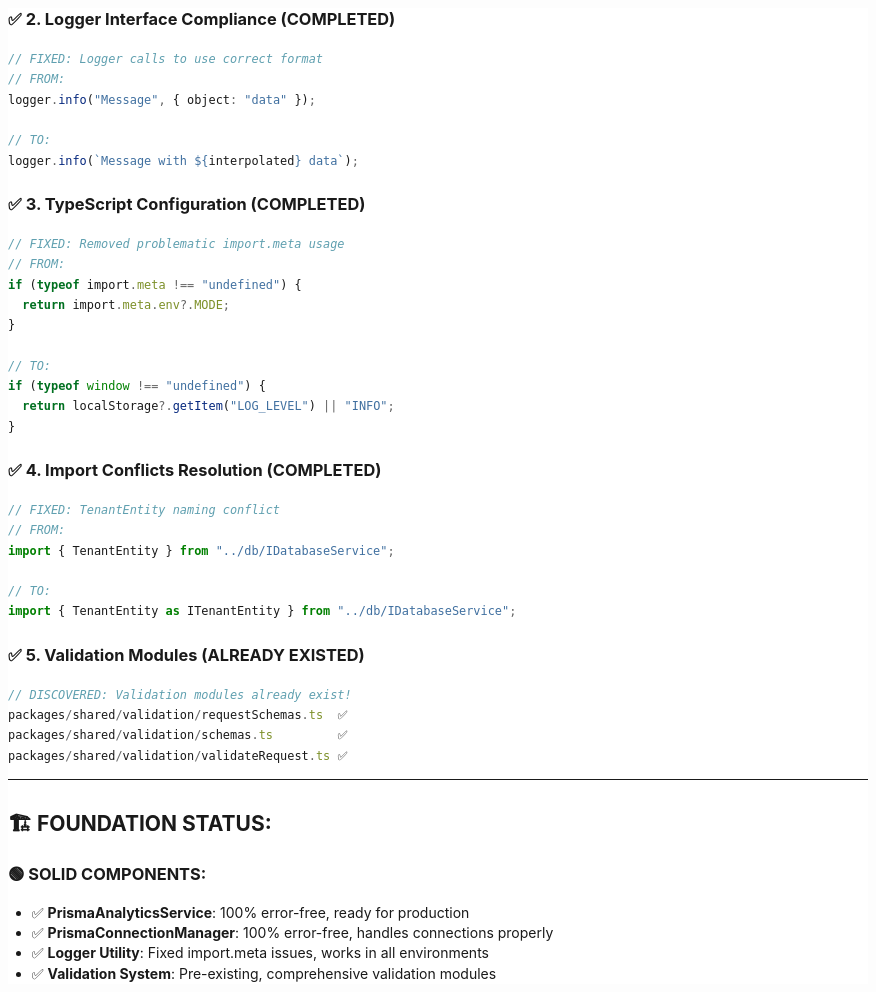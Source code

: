 ### **✅ 2. Logger Interface Compliance (COMPLETED)**

```typescript
// FIXED: Logger calls to use correct format
// FROM:
logger.info("Message", { object: "data" });

// TO:
logger.info(`Message with ${interpolated} data`);
```

### **✅ 3. TypeScript Configuration (COMPLETED)**

```typescript
// FIXED: Removed problematic import.meta usage
// FROM:
if (typeof import.meta !== "undefined") {
  return import.meta.env?.MODE;
}

// TO:
if (typeof window !== "undefined") {
  return localStorage?.getItem("LOG_LEVEL") || "INFO";
}
```

### **✅ 4. Import Conflicts Resolution (COMPLETED)**

```typescript
// FIXED: TenantEntity naming conflict
// FROM:
import { TenantEntity } from "../db/IDatabaseService";

// TO:
import { TenantEntity as ITenantEntity } from "../db/IDatabaseService";
```

### **✅ 5. Validation Modules (ALREADY EXISTED)**

```typescript
// DISCOVERED: Validation modules already exist!
packages/shared/validation/requestSchemas.ts  ✅
packages/shared/validation/schemas.ts         ✅
packages/shared/validation/validateRequest.ts ✅
```

---

## 🏗️ **FOUNDATION STATUS:**

### **🟢 SOLID COMPONENTS:**

- ✅ **PrismaAnalyticsService**: 100% error-free, ready for production
- ✅ **PrismaConnectionManager**: 100% error-free, handles connections properly
- ✅ **Logger Utility**: Fixed import.meta issues, works in all environments
- ✅ **Validation System**: Pre-existing, comprehensive validation modules
